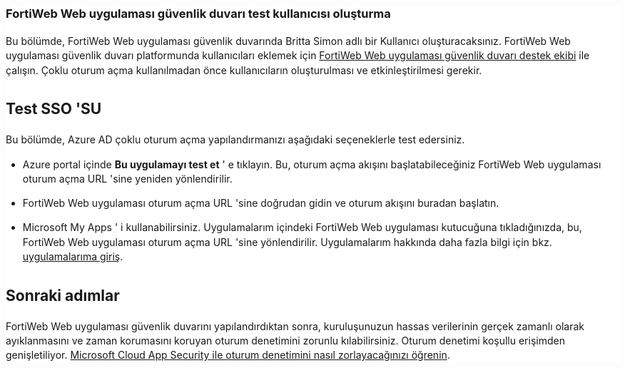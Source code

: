 
### <a name="create-fortiweb-web-application-firewall-test-user"></a>FortiWeb Web uygulaması güvenlik duvarı test kullanıcısı oluşturma

Bu bölümde, FortiWeb Web uygulaması güvenlik duvarında Britta Simon adlı bir Kullanıcı oluşturacaksınız. FortiWeb Web uygulaması güvenlik duvarı platformunda kullanıcıları eklemek için [FortiWeb Web uygulaması güvenlik duvarı destek ekibi](mailto:support@fortinet.com) ile çalışın. Çoklu oturum açma kullanılmadan önce kullanıcıların oluşturulması ve etkinleştirilmesi gerekir.

## <a name="test-sso"></a>Test SSO 'SU 

Bu bölümde, Azure AD çoklu oturum açma yapılandırmanızı aşağıdaki seçeneklerle test edersiniz. 

* Azure portal içinde **Bu uygulamayı test et** ' e tıklayın. Bu, oturum açma akışını başlatabileceğiniz FortiWeb Web uygulaması oturum açma URL 'sine yeniden yönlendirilir. 

* FortiWeb Web uygulaması oturum açma URL 'sine doğrudan gidin ve oturum akışını buradan başlatın.

* Microsoft My Apps ' i kullanabilirsiniz. Uygulamalarım içindeki FortiWeb Web uygulaması kutucuğuna tıkladığınızda, bu, FortiWeb Web uygulaması oturum açma URL 'sine yönlendirilir. Uygulamalarım hakkında daha fazla bilgi için bkz. [uygulamalarıma giriş](../user-help/my-apps-portal-end-user-access.md).


## <a name="next-steps"></a>Sonraki adımlar

FortiWeb Web uygulaması güvenlik duvarını yapılandırdıktan sonra, kuruluşunuzun hassas verilerinin gerçek zamanlı olarak ayıklanmasını ve zaman korumasını koruyan oturum denetimini zorunlu kılabilirsiniz. Oturum denetimi koşullu erişimden genişletiliyor. [Microsoft Cloud App Security ile oturum denetimini nasıl zorlayacağınızı öğrenin](/cloud-app-security/proxy-deployment-any-app).